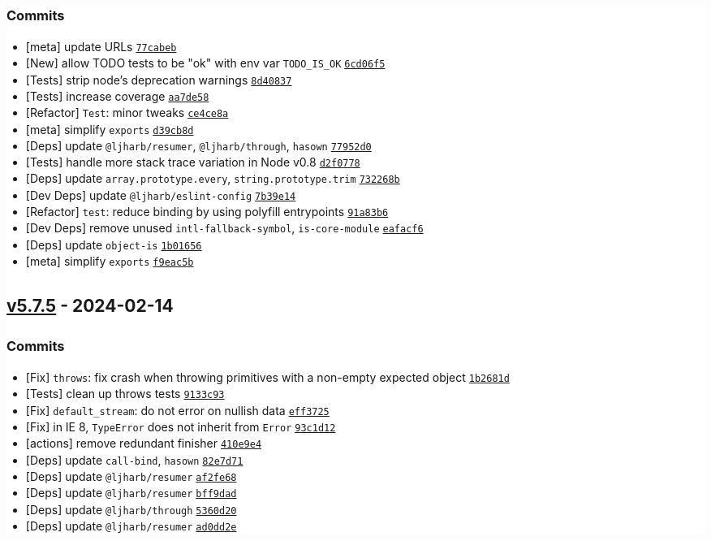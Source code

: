 ### Commits

- [meta] update URLs [`77cabeb`](https://github.com/tape-testing/tape/commit/77cabebcd4b41da0083cb2c3c71105ba165debd6)
- [New] allow TODO tests to be "ok" with env var `TODO_IS_OK` [`6cd06f5`](https://github.com/tape-testing/tape/commit/6cd06f510d8c001b32553502ec0b3e1876849178)
- [Tests] strip node’s deprecation warnings [`8d40837`](https://github.com/tape-testing/tape/commit/8d40837002616401d9978bacd90a12dcc9a78c3e)
- [Tests] increase coverage [`aa7de58`](https://github.com/tape-testing/tape/commit/aa7de58f7d86eb07552ac6847ef575e057774ad1)
- [Refactor] `Test`: minor tweaks [`ce4ce8a`](https://github.com/tape-testing/tape/commit/ce4ce8a1a5bc6403868f2e50e1dccce1f62e82b6)
- [meta] simplify `exports` [`d39cb8d`](https://github.com/tape-testing/tape/commit/d39cb8d84f98626592d7c192407a828d1969c6c3)
- [Deps] update `@ljharb/resumer`, `@ljharb/through`, `hasown` [`77952d0`](https://github.com/tape-testing/tape/commit/77952d0c01bbcd15b3d954bff2b4d2a2915847ba)
- [Tests] handle more stack trace variation in Node v0.8 [`d2f0778`](https://github.com/tape-testing/tape/commit/d2f0778c8e4612f7b92a1364843eb838a8b80436)
- [Deps] update `array.prototype.every`, `string.prototype.trim` [`732268b`](https://github.com/tape-testing/tape/commit/732268b73376100806480662777bc396980f3ca9)
- [Dev Deps] update `@ljharb/eslint-config` [`7b39e14`](https://github.com/tape-testing/tape/commit/7b39e144a362d44fd332ac15be50979439a17a6d)
- [Refactor] `test`: reduce binding by using polyfill entrypoints [`91a83b6`](https://github.com/tape-testing/tape/commit/91a83b684abce30f1d68797ae675c8595eff5068)
- [Dev Deps] remove unused `intl-fallback-symbol`, `is-core-module` [`eafacf6`](https://github.com/tape-testing/tape/commit/eafacf6aa0baf205fe461309c5425024c90cb6fb)
- [Deps] update `object-is` [`1b01656`](https://github.com/tape-testing/tape/commit/1b016567b85c604801828a87e668b5b7d25a71e8)
- [meta] simplify `exports` [`f9eac5b`](https://github.com/tape-testing/tape/commit/f9eac5b45979ed1228447122de4460f33aab1fde)

## [v5.7.5](https://github.com/tape-testing/tape/compare/v5.7.4...v5.7.5) - 2024-02-14

### Commits

- [Fix] `throws`: fix crash when throwing primitives with a non-empty expected object [`1b2681d`](https://github.com/tape-testing/tape/commit/1b2681dd56713c953d4928af15dfd7b38bb526e2)
- [Tests] clean up throws tests [`9133c93`](https://github.com/tape-testing/tape/commit/9133c93929703814b2031d4ce2e3b350636705ab)
- [Fix] `default_stream`: do not error on nullish data [`eff3725`](https://github.com/tape-testing/tape/commit/eff3725041361be8f7ae97cc95c7708e4b126b05)
- [Fix] in IE 8, `TypeError` does not inherit from `Error` [`93c1d12`](https://github.com/tape-testing/tape/commit/93c1d12380e230adff29a86a030dd9c1fa544afc)
- [actions] remove redundant finisher [`410e9e4`](https://github.com/tape-testing/tape/commit/410e9e4394b98e950c5e59572dea17fb51a8b4b6)
- [Deps] update `call-bind`, `hasown` [`82e7d71`](https://github.com/tape-testing/tape/commit/82e7d71a87e00c0a24679e1e37f464102e348ca6)
- [Deps] update `@ljharb/resumer` [`af2fe68`](https://github.com/tape-testing/tape/commit/af2fe68ce56d96de699a45aa4a1623d7719219b8)
- [Deps] update `@ljharb/resumer` [`bff9dad`](https://github.com/tape-testing/tape/commit/bff9dad3e5b363b6356cdea75e7615900ebc1017)
- [Deps] update `@ljharb/through` [`5360d20`](https://github.com/tape-testing/tape/commit/5360d200dada42a57c2f0dbdd186d7e51e81b707)
- [Deps] update `@ljharb/resumer` [`ad0dd2e`](https://github.com/tape-testing/tape/commit/ad0dd2e2096179130b78ed7c308acb1eb0469343)
